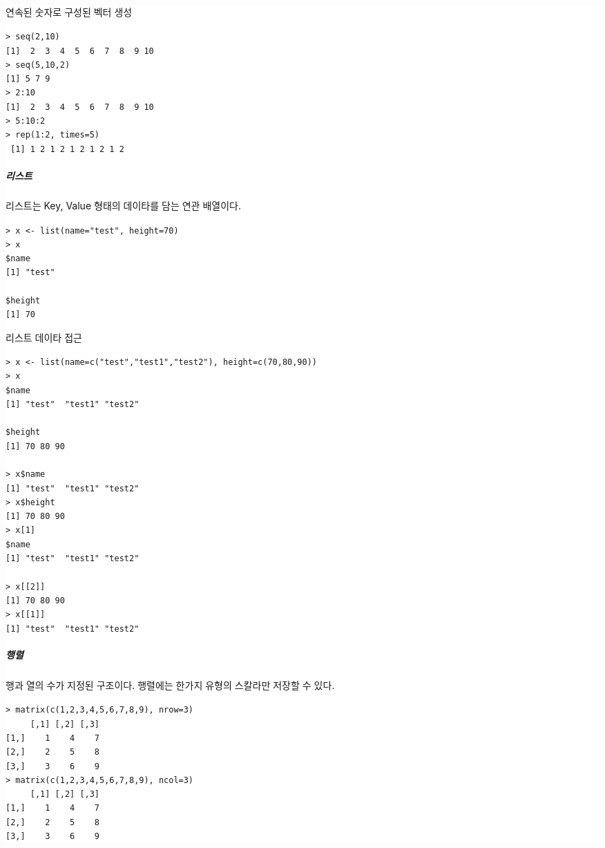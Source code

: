 연속된 숫자로 구성된 벡터 생성

    > seq(2,10)
    [1]  2  3  4  5  6  7  8  9 10
    > seq(5,10,2)
    [1] 5 7 9
    > 2:10
    [1]  2  3  4  5  6  7  8  9 10
    > 5:10:2
    > rep(1:2, times=5)
     [1] 1 2 1 2 1 2 1 2 1 2
     
##### 리스트
리스트는 Key, Value 형태의 데이타를 담는 연관 배열이다.

    > x <- list(name="test", height=70)
    > x
    $name
    [1] "test"

    $height
    [1] 70
	
리스트 데이타 접근

    > x <- list(name=c("test","test1","test2"), height=c(70,80,90))
    > x
    $name
    [1] "test"  "test1" "test2"

    $height
    [1] 70 80 90

    > x$name
    [1] "test"  "test1" "test2"
    > x$height
    [1] 70 80 90
    > x[1]
    $name
    [1] "test"  "test1" "test2"

    > x[[2]]
    [1] 70 80 90
    > x[[1]]
    [1] "test"  "test1" "test2"


##### 행렬
행과 열의 수가 지정된 구조이다. 행렬에는 한가지 유형의 스칼라만 저장할 수 있다.

    > matrix(c(1,2,3,4,5,6,7,8,9), nrow=3)
         [,1] [,2] [,3]
    [1,]    1    4    7
    [2,]    2    5    8
    [3,]    3    6    9
    > matrix(c(1,2,3,4,5,6,7,8,9), ncol=3)
         [,1] [,2] [,3]
    [1,]    1    4    7
    [2,]    2    5    8
    [3,]    3    6    9
    